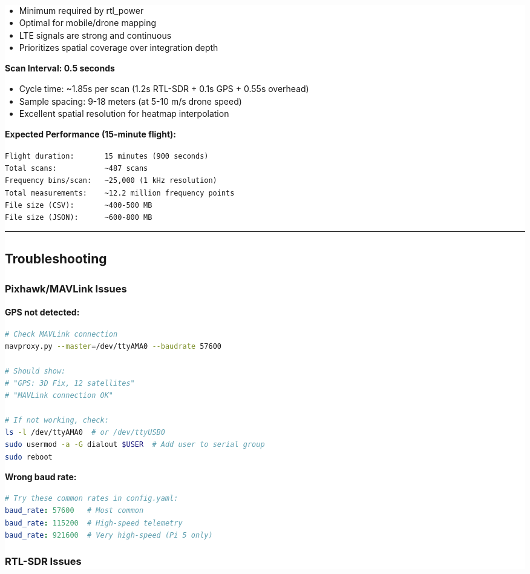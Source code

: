 - Minimum required by rtl_power
- Optimal for mobile/drone mapping
- LTE signals are strong and continuous
- Prioritizes spatial coverage over integration depth

**Scan Interval: 0.5 seconds**

- Cycle time: ~1.85s per scan (1.2s RTL-SDR + 0.1s GPS + 0.55s overhead)
- Sample spacing: 9-18 meters (at 5-10 m/s drone speed)
- Excellent spatial resolution for heatmap interpolation

**Expected Performance (15-minute flight):**

```
Flight duration:       15 minutes (900 seconds)
Total scans:           ~487 scans
Frequency bins/scan:   ~25,000 (1 kHz resolution)
Total measurements:    ~12.2 million frequency points
File size (CSV):       ~400-500 MB
File size (JSON):      ~600-800 MB
```

---

## Troubleshooting

### Pixhawk/MAVLink Issues

**GPS not detected:**

```bash
# Check MAVLink connection
mavproxy.py --master=/dev/ttyAMA0 --baudrate 57600

# Should show:
# "GPS: 3D Fix, 12 satellites"
# "MAVLink connection OK"

# If not working, check:
ls -l /dev/ttyAMA0  # or /dev/ttyUSB0
sudo usermod -a -G dialout $USER  # Add user to serial group
sudo reboot
```

**Wrong baud rate:**

```yaml
# Try these common rates in config.yaml:
baud_rate: 57600   # Most common
baud_rate: 115200  # High-speed telemetry
baud_rate: 921600  # Very high-speed (Pi 5 only)
```

### RTL-SDR Issues
